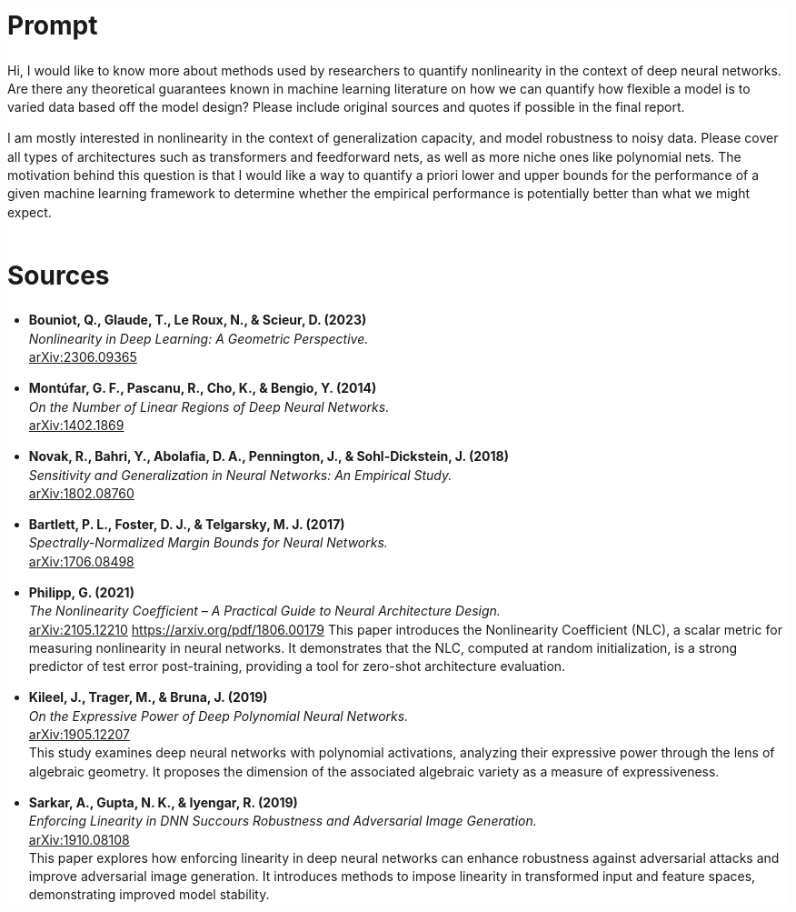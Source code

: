 # Prompt

Hi, I would like to know more about methods used by researchers to quantify nonlinearity in the context of deep neural networks. Are there any theoretical guarantees known in machine learning literature on how we can quantify how flexible a model is to varied data based off the model design? Please include original sources and quotes if possible in the final report.

I am mostly interested in nonlinearity in the context of generalization capacity, and model robustness to noisy data. Please cover all types of architectures such as transformers and feedforward nets, as well as more niche ones like polynomial nets. The motivation behind this question is that I would like a way to quantify a priori lower and upper bounds for the performance of a given machine learning framework to determine whether the empirical performance is potentially better than what we might expect.

# Sources 

- **Bouniot, Q., Glaude, T., Le Roux, N., & Scieur, D. (2023)**  
    _Nonlinearity in Deep Learning: A Geometric Perspective._  
    [arXiv:2306.09365](https://arxiv.org/abs/2306.09365)
    
- **Montúfar, G. F., Pascanu, R., Cho, K., & Bengio, Y. (2014)**  
    _On the Number of Linear Regions of Deep Neural Networks._  
    [arXiv:1402.1869](https://arxiv.org/abs/1402.1869)
    
- **Novak, R., Bahri, Y., Abolafia, D. A., Pennington, J., & Sohl-Dickstein, J. (2018)**  
    _Sensitivity and Generalization in Neural Networks: An Empirical Study._  
    [arXiv:1802.08760](https://arxiv.org/abs/1802.08760)
    
- **Bartlett, P. L., Foster, D. J., & Telgarsky, M. J. (2017)**  
    _Spectrally-Normalized Margin Bounds for Neural Networks._  
    [arXiv:1706.08498](https://arxiv.org/abs/1706.08498)
    
- **Philipp, G. (2021)**  
    _The Nonlinearity Coefficient – A Practical Guide to Neural Architecture Design._  
    [arXiv:2105.12210](https://arxiv.org/abs/2105.12210)  https://arxiv.org/pdf/1806.00179
    This paper introduces the Nonlinearity Coefficient (NLC), a scalar metric for measuring nonlinearity in neural networks. It demonstrates that the NLC, computed at random initialization, is a strong predictor of test error post-training, providing a tool for zero-shot architecture evaluation.
    
- **Kileel, J., Trager, M., & Bruna, J. (2019)**  
    _On the Expressive Power of Deep Polynomial Neural Networks._  
    [arXiv:1905.12207](https://arxiv.org/abs/1905.12207)  
    This study examines deep neural networks with polynomial activations, analyzing their expressive power through the lens of algebraic geometry. It proposes the dimension of the associated algebraic variety as a measure of expressiveness.
    
- **Sarkar, A., Gupta, N. K., & Iyengar, R. (2019)**  
    _Enforcing Linearity in DNN Succours Robustness and Adversarial Image Generation._  
    [arXiv:1910.08108](https://arxiv.org/abs/1910.08108)  
    This paper explores how enforcing linearity in deep neural networks can enhance robustness against adversarial attacks and improve adversarial image generation. It introduces methods to impose linearity in transformed input and feature spaces, demonstrating improved model stability.
